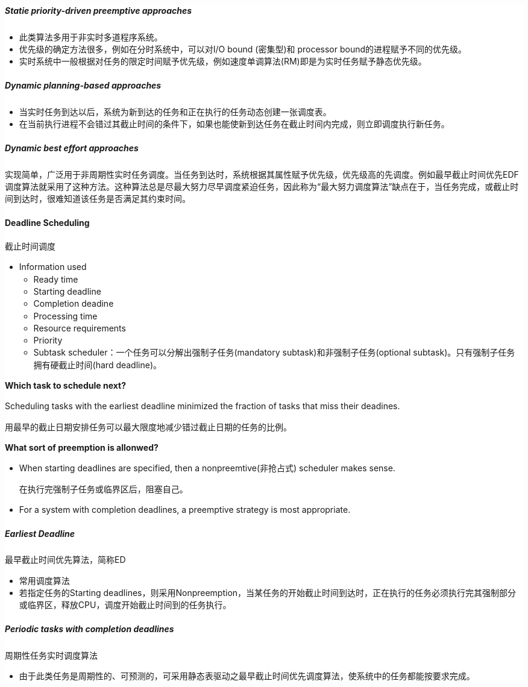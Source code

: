 ##### Statie priority-driven preemptive approaches

- 此类算法多用于非实时多道程序系统。
- 优先级的确定方法很多，例如在分时系统中，可以对I/O bound (密集型)和 processor bound的进程赋予不同的优先级。
- 实时系统中一般根据对任务的限定时间赋予优先级，例如速度单调算法(RM)即是为实时任务赋予静态优先级。

##### Dynamic planning-based approaches

- 当实时任务到达以后，系统为新到达的任务和正在执行的任务动态创建一张调度表。
- 在当前执行进程不会错过其截止时间的条件下，如果也能使新到达任务在截止时间内完成，则立即调度执行新任务。

##### Dynamic best effort approaches

实现简单，广泛用于非周期性实时任务调度。当任务到达时，系统根据其属性赋予优先级，优先级高的先调度。例如最早截止时间优先EDF调度算法就采用了这种方法。这种算法总是尽最大努力尽早调度紧迫任务，因此称为“最大努力调度算法”缺点在于，当任务完成，或截止时间到达时，很难知道该任务是否满足其约束时间。

#### Deadline Scheduling

截止时间调度

- Information used
  - Ready time
  - Starting deadline
  - Completion deadine
  - Processing time
  - Resource requirements
  - Priority
  - Subtask scheduler：一个任务可以分解出强制子任务(mandatory subtask)和非强制子任务(optional subtask)。只有强制子任务拥有硬截止时间(hard deadline)。

**Which task to schedule next?**

Scheduling tasks with the earliest deadline minimized the fraction of tasks that miss their deadines.

用最早的截止日期安排任务可以最大限度地减少错过截止日期的任务的比例。

**What sort of preemption is allonwed?**

- When starting deadlines are specified, then a nonpreemtive(非抢占式) scheduler makes sense.

  在执行完强制子任务或临界区后，阻塞自己。

- For a system with completion deadlines, a preemptive strategy is most appropriate.

##### Earliest Deadline

最早截止时间优先算法，简称ED

- 常用调度算法
- 若指定任务的Starting deadlines，则采用Nonpreemption，当某任务的开始截止时间到达时，正在执行的任务必须执行完其强制部分或临界区，释放CPU，调度开始截止时间到的任务执行。

##### Periodic tasks with completion deadlines

周期性任务实时调度算法

- 由于此类任务是周期性的、可预测的，可采用静态表驱动之最早截止时间优先调度算法，使系统中的任务都能按要求完成。
